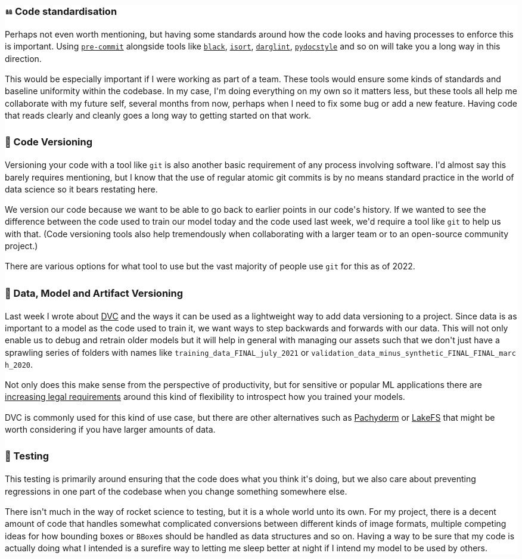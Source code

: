### ⎂ Code standardisation

Perhaps not even worth mentioning, but having some standards around how the code looks and having processes to enforce this is important. Using [`pre-commit`](https://pre-commit.com) alongside tools like [`black`](https://black.readthedocs.io), [`isort`](https://pycqa.github.io/isort/), [`darglint`](https://github.com/terrencepreilly/darglint), [`pydocstyle`](http://www.pydocstyle.org) and so on will take you a long way in this direction.

This would be especially important if I were working as part of a team. These tools would ensure some kinds of standards and baseline uniformity within the codebase. In my case, I'm doing everything on my own so it matters less, but these tools all help me collaborate with my future self, several months from now, perhaps when I need to fix some bug or add a new feature. Having code that reads clearly and cleanly goes a long way to getting started on that work.

### 📸 Code Versioning

Versioning your code with a tool like `git` is also another basic requirement of any process involving software. I'd almost say this barely requires mentioning, but I know that the use of regular atomic git commits is by no means standard practice in the world of data science so it bears restating here.

We version our code because we want to be able to go back to earlier points in our code's history. If we wanted to see the difference between the code used to train our model today and the code used last week, we'd require a tool like `git` to help us with that. (Code versioning tools also help tremendously when collaborating with a larger team or to an open-source community project.)

There are various options for what tool to use but the vast majority of people use `git` for this as of 2022.

### 🧳 Data, Model and Artifact Versioning

Last week I wrote about [DVC](https://dvc.org/) and the ways it can be used as a lightweight way to add data versioning to a project. Since data is as important to a model as the code used to train it, we want ways to step backwards and forwards with our data. This will not only enable us to debug and retrain older models but it will help in general with managing our assets such that we don't just have a sprawling series of folders with names like `training_data_FINAL_july_2021` or `validation_data_minus_synthetic_FINAL_FINAL_march_2020`.

Not only does this make sense from the perspective of productivity, but for sensitive or popular ML applications there are [increasing legal requirements](https://digital-strategy.ec.europa.eu/en/policies/regulatory-framework-ai) around this kind of flexibility to introspect how you trained your models.

DVC is commonly used for this kind of use case, but there are other alternatives such as [Pachyderm](https://www.pachyderm.com) or [LakeFS](https://lakefs.io) that might be worth considering if you have larger amounts of data.

### 🧪 Testing

This testing is primarily around ensuring that the code does what you think it's doing, but we also care about preventing regressions in one part of the codebase when you change something somewhere else.

There isn't much in the way of rocket science to testing, but it is a whole world unto its own. For my project, there is a decent amount of code that handles somewhat complicated conversions between different kinds of image formats, multiple competing ideas for how bounding boxes or `BBox`es should be handled as data structures and so on. Having a way to be sure that my code is actually doing what I intended is a surefire way to letting me sleep better at night if I intend my model to be used by others.
